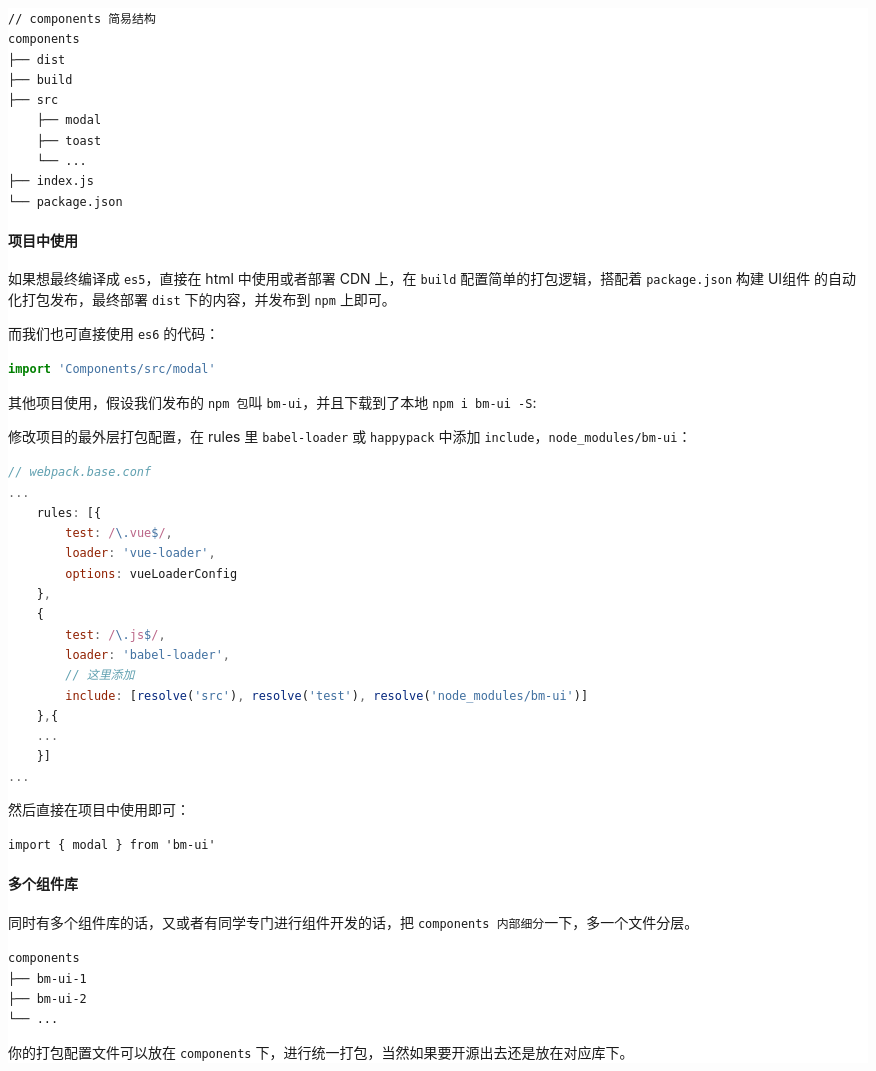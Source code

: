 ```
// components 简易结构
components
├── dist
├── build
├── src      
    ├── modal
    ├── toast
    └── ...
├── index.js             
└── package.json        
```

#### 项目中使用

如果想最终编译成 `es5`，直接在 html 中使用或者部署 CDN 上，在 `build` 配置简单的打包逻辑，搭配着 `package.json` 构建 UI组件 的自动化打包发布，最终部署 `dist` 下的内容，并发布到 `npm` 上即可。

而我们也可直接使用 `es6` 的代码：

```js
import 'Components/src/modal'
```
其他项目使用，假设我们发布的 `npm 包`叫 `bm-ui`，并且下载到了本地 `npm i bm-ui -S`:

修改项目的最外层打包配置，在 rules 里 `babel-loader` 或 `happypack` 中添加 `include`，`node_modules/bm-ui`：

```js
// webpack.base.conf
...
    rules: [{
        test: /\.vue$/,
        loader: 'vue-loader',
        options: vueLoaderConfig
    },
    {
        test: /\.js$/,
        loader: 'babel-loader',
        // 这里添加
        include: [resolve('src'), resolve('test'), resolve('node_modules/bm-ui')]
    },{
    ...
    }]
...
```
然后直接在项目中使用即可：
```
import { modal } from 'bm-ui'
```

#### 多个组件库
同时有多个组件库的话，又或者有同学专门进行组件开发的话，把 `components
内部细分`一下，多一个文件分层。

```
components
├── bm-ui-1 
├── bm-ui-2
└── ...
```
你的打包配置文件可以放在 `components` 下，进行统一打包，当然如果要开源出去还是放在对应库下。
